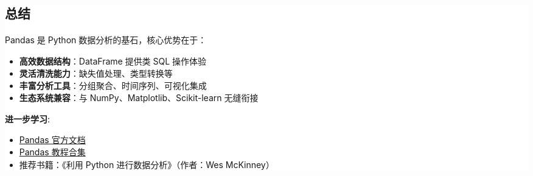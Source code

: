 ## 总结

Pandas 是 Python 数据分析的基石，核心优势在于：

- **高效数据结构**：DataFrame 提供类 SQL 操作体验
- **灵活清洗能力**：缺失值处理、类型转换等
- **丰富分析工具**：分组聚合、时间序列、可视化集成
- **生态系统兼容**：与 NumPy、Matplotlib、Scikit-learn 无缝衔接

**进一步学习**:
- [Pandas 官方文档](https://pandas.pydata.org/docs/)
- [Pandas 教程合集](https://pandas.pydata.org/docs/getting_started/tutorials.html)
- 推荐书籍：《利用 Python 进行数据分析》（作者：Wes McKinney）
